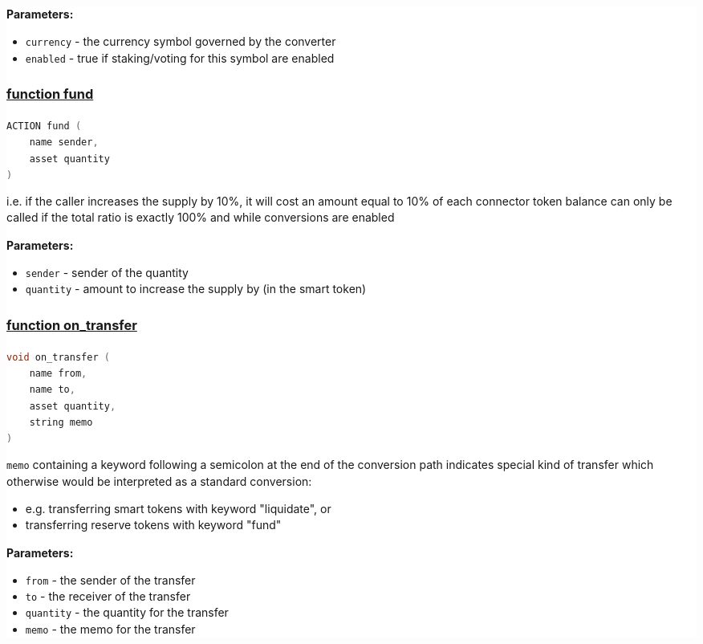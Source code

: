 


**Parameters:**


* `currency` - the currency symbol governed by the converter 
* `enabled` - true if staking/voting for this symbol are enabled 



        

### <a href="#function-fund" id="function-fund">function fund </a>


```cpp
ACTION fund (
    name sender,
    asset quantity
) 
```


i.e. if the caller increases the supply by 10%, it will cost an amount equal to 10% of each connector token balance can only be called if the total ratio is exactly 100% and while conversions are enabled 

**Parameters:**


* `sender` - sender of the quantity 
* `quantity` - amount to increase the supply by (in the smart token) 



        

### <a href="#function-on-transfer" id="function-on-transfer">function on\_transfer </a>


```cpp
void on_transfer (
    name from,
    name to,
    asset quantity,
    string memo
) 
```


`memo` containing a keyword following a semicolon at the end of the conversion path indicates special kind of transfer which otherwise would be interpreted as a standard conversion:
* e.g. transferring smart tokens with keyword "liquidate", or
* transferring reserve tokens with keyword "fund" 

**Parameters:**


  * `from` - the sender of the transfer 
  * `to` - the receiver of the transfer 
  * `quantity` - the quantity for the transfer 
  * `memo` - the memo for the transfer 
